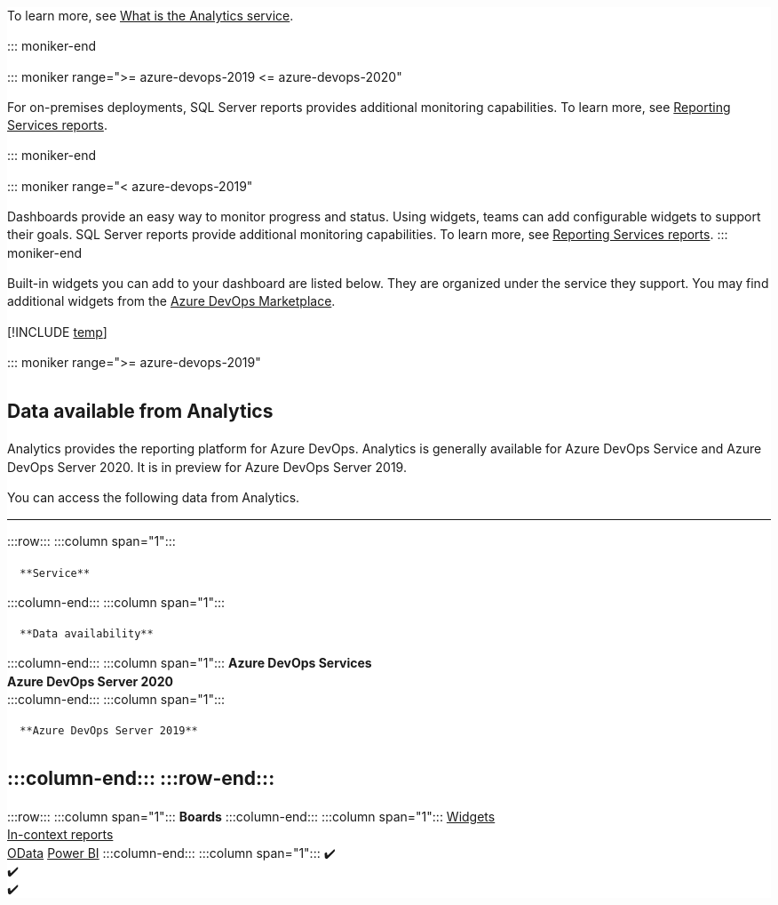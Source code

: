 To learn more, see [What is the Analytics service](../report/powerbi/what-is-analytics.md). 

::: moniker-end  

::: moniker range=">= azure-devops-2019 <= azure-devops-2020" 

For on-premises deployments, SQL Server reports provides additional monitoring capabilities. To learn more, see [Reporting Services reports](../report/sql-reports/reporting-services-reports.md).

::: moniker-end 


::: moniker range="< azure-devops-2019" 

Dashboards provide an easy way to monitor progress and status. Using widgets, teams can add configurable widgets to support their goals. SQL Server reports provide additional monitoring capabilities. To learn more, see [Reporting Services reports](../report/sql-reports/reporting-services-reports.md). 
::: moniker-end 

Built-in widgets you can add to your dashboard are listed below. They are organized under the service they support. You may find additional widgets from the [Azure DevOps Marketplace](https://marketplace.visualstudio.com/azuredevops).

[!INCLUDE [temp](../report/includes/widgets-oob.md)]


::: moniker range=">= azure-devops-2019" 

## Data available from Analytics
 
Analytics provides the reporting platform for Azure DevOps. Analytics is generally available for Azure DevOps Service and Azure DevOps Server 2020. It is in preview for Azure DevOps Server 2019. 

 You can access the following data from Analytics.  

---
:::row:::
   :::column span="1":::
                
      **Service**
   :::column-end:::
   :::column span="1":::
                
      **Data availability**
   :::column-end:::
   :::column span="1":::
      **Azure DevOps Services**  
      **Azure DevOps Server 2020**  
   :::column-end:::
   :::column span="1":::
                
      **Azure DevOps Server 2019**  
   :::column-end:::
:::row-end:::
---
:::row:::
   :::column span="1":::
       **Boards** 
   :::column-end:::
   :::column span="1":::
      [Widgets](../report/dashboards/analytics-widgets.md)  
      [In-context reports](../report/dashboards/overview.md#in-context-reports-work-tracking)  
      [OData](../report/extend-analytics/quick-ref.md)
      [Power BI](../report/overview.md)
   :::column-end:::
   :::column span="1":::
      ✔️   
      ✔️   
      ✔️   
